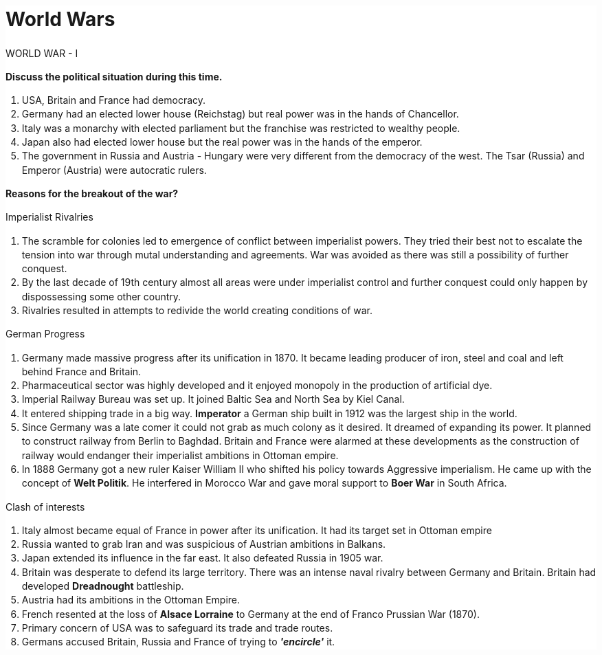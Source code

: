 # World Wars

WORLD WAR - I

  

**Discuss the political situation during this time.**

1. USA, Britain and France had democracy. 
2. Germany had an elected lower house (Reichstag) but real power was in the hands of Chancellor. 
3. Italy was a monarchy with elected parliament but the franchise was restricted to wealthy people.
4. Japan also had elected lower house but the real power was in the hands of the emperor. 
5. The government in Russia and Austria - Hungary were very different from the democracy of the west. The Tsar (Russia) and Emperor (Austria) were autocratic rulers. 

**Reasons for the breakout of the war?** 

Imperialist Rivalries

1. The scramble for colonies led to emergence of conflict between imperialist powers. They tried their best not to escalate the tension into war through mutal understanding and agreements. War was avoided as there was still a possibility of further conquest.
2. By the last decade of 19th century almost all areas were under imperialist control and further conquest could only happen by dispossessing some other country.
3. Rivalries resulted in attempts to redivide the world creating conditions of war.

German Progress

1. Germany made massive progress after its unification in 1870. It became leading producer of iron, steel and coal and left behind France and Britain. 
2. Pharmaceutical sector was highly developed and it enjoyed monopoly in the production of artificial dye.
3. Imperial Railway Bureau was set up. It joined Baltic Sea and North Sea by Kiel Canal. 
4. It entered shipping trade in a big way. **Imperator** a German ship built in 1912 was the largest ship in the world. 
5. Since Germany was a late comer it could not grab as much colony as it desired. It dreamed of expanding its power. It planned to construct railway from Berlin to Baghdad. Britain and France were alarmed at these developments as the construction of railway would endanger their imperialist ambitions in Ottoman empire.
6. In 1888 Germany got a new ruler Kaiser William II who shifted his policy towards Aggressive imperialism. He came up with the concept of **Welt Politik**. He interfered in Morocco War and gave moral support to **Boer War** in South Africa.

Clash of interests

1. Italy almost became equal of France in power after its unification. It had its target set in Ottoman empire
2. Russia wanted to grab Iran and was suspicious of Austrian ambitions in Balkans. 
3. Japan extended its influence in the far east. It also defeated Russia in 1905 war.
4. Britain was desperate to defend its large territory. There was an intense naval rivalry between Germany and Britain. Britain had developed **Dreadnought** battleship. 
5. Austria had its ambitions in the Ottoman Empire.
6. French resented at the loss of **Alsace Lorraine** to Germany at the end of Franco Prussian War (1870).
7. Primary concern of USA was to safeguard its trade and trade routes.
8. Germans accused Britain, Russia and France of trying to **_'encircle'_** it. 
